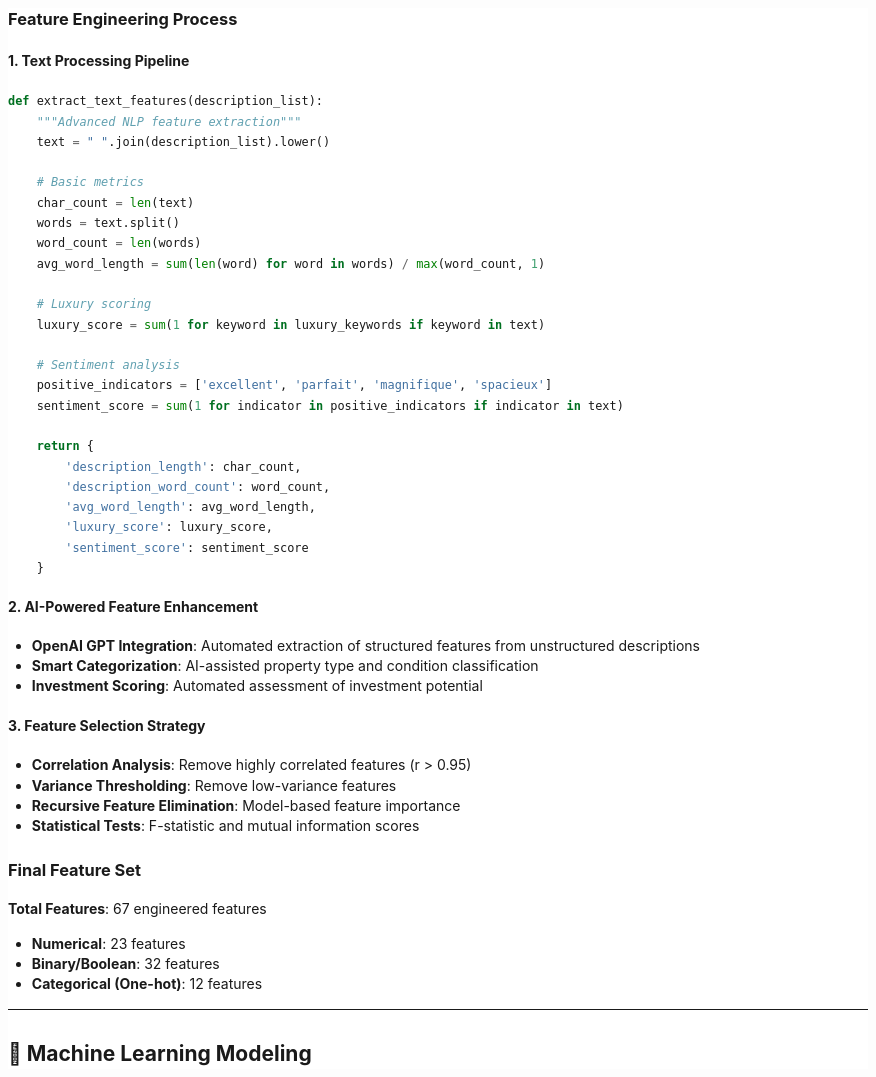 ### Feature Engineering Process

#### 1. **Text Processing Pipeline**
```python
def extract_text_features(description_list):
    """Advanced NLP feature extraction"""
    text = " ".join(description_list).lower()
    
    # Basic metrics
    char_count = len(text)
    words = text.split()
    word_count = len(words)
    avg_word_length = sum(len(word) for word in words) / max(word_count, 1)
    
    # Luxury scoring
    luxury_score = sum(1 for keyword in luxury_keywords if keyword in text)
    
    # Sentiment analysis
    positive_indicators = ['excellent', 'parfait', 'magnifique', 'spacieux']
    sentiment_score = sum(1 for indicator in positive_indicators if indicator in text)
    
    return {
        'description_length': char_count,
        'description_word_count': word_count,
        'avg_word_length': avg_word_length,
        'luxury_score': luxury_score,
        'sentiment_score': sentiment_score
    }
```

#### 2. **AI-Powered Feature Enhancement**
- **OpenAI GPT Integration**: Automated extraction of structured features from unstructured descriptions
- **Smart Categorization**: AI-assisted property type and condition classification
- **Investment Scoring**: Automated assessment of investment potential

#### 3. **Feature Selection Strategy**
- **Correlation Analysis**: Remove highly correlated features (r > 0.95)
- **Variance Thresholding**: Remove low-variance features
- **Recursive Feature Elimination**: Model-based feature importance
- **Statistical Tests**: F-statistic and mutual information scores

### Final Feature Set

**Total Features**: 67 engineered features
- **Numerical**: 23 features
- **Binary/Boolean**: 32 features  
- **Categorical (One-hot)**: 12 features

---

## 🤖 Machine Learning Modeling
